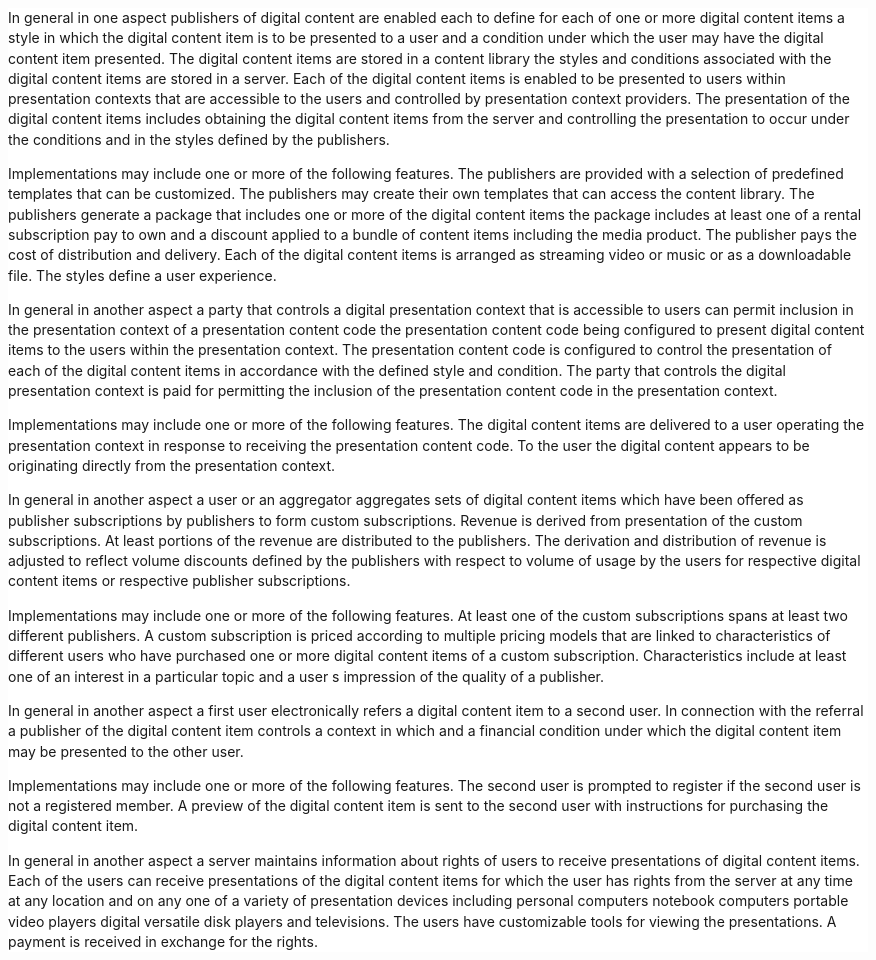 In general in one aspect publishers of digital content are enabled each to define for each of one or more digital content items a style in which the digital content item is to be presented to a user and a condition under which the user may have the digital content item presented. The digital content items are stored in a content library the styles and conditions associated with the digital content items are stored in a server. Each of the digital content items is enabled to be presented to users within presentation contexts that are accessible to the users and controlled by presentation context providers. The presentation of the digital content items includes obtaining the digital content items from the server and controlling the presentation to occur under the conditions and in the styles defined by the publishers.

Implementations may include one or more of the following features. The publishers are provided with a selection of predefined templates that can be customized. The publishers may create their own templates that can access the content library. The publishers generate a package that includes one or more of the digital content items the package includes at least one of a rental subscription pay to own and a discount applied to a bundle of content items including the media product. The publisher pays the cost of distribution and delivery. Each of the digital content items is arranged as streaming video or music or as a downloadable file. The styles define a user experience.

In general in another aspect a party that controls a digital presentation context that is accessible to users can permit inclusion in the presentation context of a presentation content code the presentation content code being configured to present digital content items to the users within the presentation context. The presentation content code is configured to control the presentation of each of the digital content items in accordance with the defined style and condition. The party that controls the digital presentation context is paid for permitting the inclusion of the presentation content code in the presentation context.

Implementations may include one or more of the following features. The digital content items are delivered to a user operating the presentation context in response to receiving the presentation content code. To the user the digital content appears to be originating directly from the presentation context.

In general in another aspect a user or an aggregator aggregates sets of digital content items which have been offered as publisher subscriptions by publishers to form custom subscriptions. Revenue is derived from presentation of the custom subscriptions. At least portions of the revenue are distributed to the publishers. The derivation and distribution of revenue is adjusted to reflect volume discounts defined by the publishers with respect to volume of usage by the users for respective digital content items or respective publisher subscriptions.

Implementations may include one or more of the following features. At least one of the custom subscriptions spans at least two different publishers. A custom subscription is priced according to multiple pricing models that are linked to characteristics of different users who have purchased one or more digital content items of a custom subscription. Characteristics include at least one of an interest in a particular topic and a user s impression of the quality of a publisher.

In general in another aspect a first user electronically refers a digital content item to a second user. In connection with the referral a publisher of the digital content item controls a context in which and a financial condition under which the digital content item may be presented to the other user.

Implementations may include one or more of the following features. The second user is prompted to register if the second user is not a registered member. A preview of the digital content item is sent to the second user with instructions for purchasing the digital content item.

In general in another aspect a server maintains information about rights of users to receive presentations of digital content items. Each of the users can receive presentations of the digital content items for which the user has rights from the server at any time at any location and on any one of a variety of presentation devices including personal computers notebook computers portable video players digital versatile disk players and televisions. The users have customizable tools for viewing the presentations. A payment is received in exchange for the rights.

